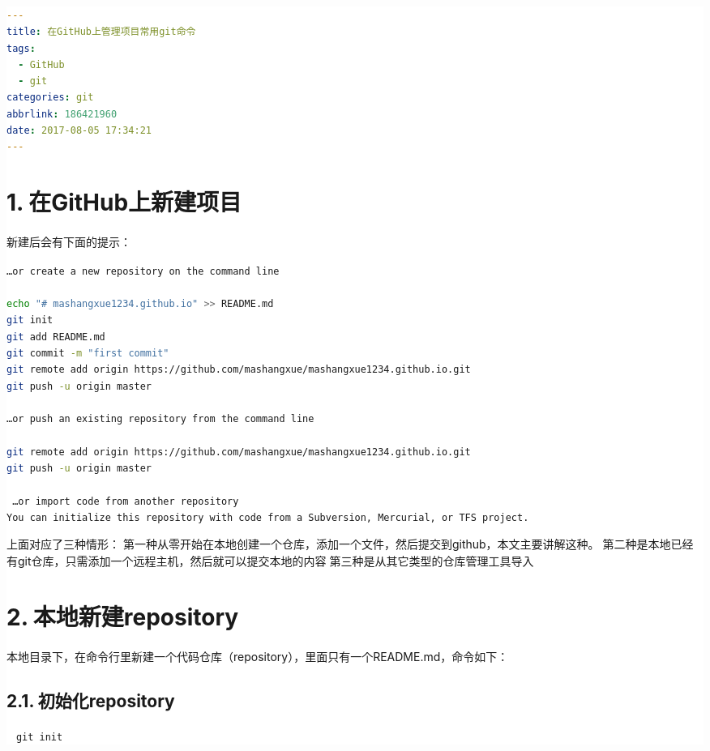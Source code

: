 ```yaml
---
title: 在GitHub上管理项目常用git命令
tags:
  - GitHub
  - git
categories: git
abbrlink: 186421960
date: 2017-08-05 17:34:21
---
```





# 1. 在GitHub上新建项目

新建后会有下面的提示：

```bash
…or create a new repository on the command line

echo "# mashangxue1234.github.io" >> README.md
git init
git add README.md
git commit -m "first commit"
git remote add origin https://github.com/mashangxue/mashangxue1234.github.io.git
git push -u origin master

…or push an existing repository from the command line

git remote add origin https://github.com/mashangxue/mashangxue1234.github.io.git
git push -u origin master

 …or import code from another repository 
You can initialize this repository with code from a Subversion, Mercurial, or TFS project.
```

上面对应了三种情形：
第一种从零开始在本地创建一个仓库，添加一个文件，然后提交到github，本文主要讲解这种。
第二种是本地已经有git仓库，只需添加一个远程主机，然后就可以提交本地的内容
第三种是从其它类型的仓库管理工具导入


# 2. 本地新建repository

本地目录下，在命令行里新建一个代码仓库（repository），里面只有一个README.md，命令如下：

## 2.1. 初始化repository

```
　git init
```
